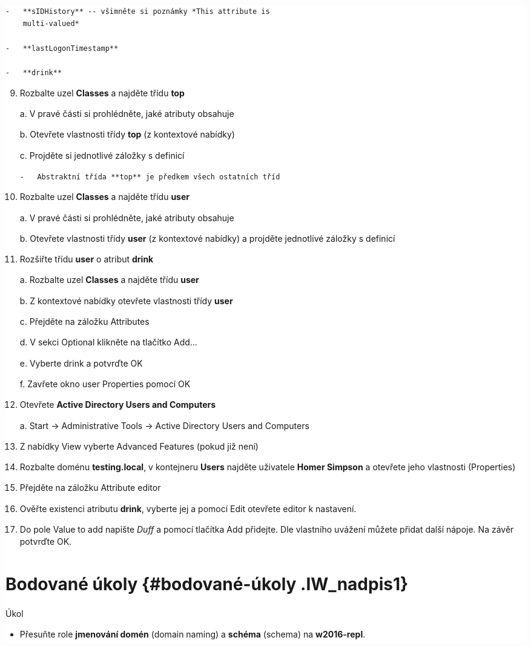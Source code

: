     -   **sIDHistory** -- všimněte si poznámky *This attribute is
        multi-valued*

    -   **lastLogonTimestamp**

    -   **drink**

9.  Rozbalte uzel **Classes** a najděte třídu **top**

    a.  V pravé části si prohlédněte, jaké atributy obsahuje

    b.  Otevřete vlastnosti třídy **top** (z kontextové nabídky)

    c.  Projděte si jednotlivé záložky s definicí

        -   Abstraktní třída **top** je předkem všech ostatních tříd

10. Rozbalte uzel **Classes** a najděte třídu **user**

    a.  V pravé části si prohlédněte, jaké atributy obsahuje

    b.  Otevřete vlastnosti třídy **user** (z kontextové nabídky) a
        projděte jednotlivé záložky s definicí

11. Rozšiřte třídu **user** o atribut **drink**

    a.  Rozbalte uzel **Classes** a najděte třídu **user**

    b.  Z kontextové nabídky otevřete vlastnosti třídy **user**

    c.  Přejděte na záložku Attributes

    d.  V sekci Optional klikněte na tlačítko Add...

    e.  Vyberte drink a potvrďte OK

    f.  Zavřete okno user Properties pomocí OK

12. Otevřete **Active Directory Users and Computers**

    a.  Start → Administrative Tools → Active Directory Users and
        Computers

13. Z nabídky View vyberte Advanced Features (pokud již není)

14. Rozbalte doménu **testing.local**, v kontejneru **Users** najděte
    uživatele **Homer Simpson** a otevřete jeho vlastnosti (Properties)

15. Přejděte na záložku Attribute editor

16. Ověřte existenci atributu **drink**, vyberte jej a pomocí Edit
    otevřete editor k nastavení.

17. Do pole Value to add napište *Duff* a pomocí tlačítka Add přidejte.
    Dle vlastního uvážení můžete přidat další nápoje. Na závěr potvrďte
    OK.

# Bodované úkoly {#bodované-úkoly .IW_nadpis1}

Úkol

-   Přesuňte role **jmenování domén** (domain naming) a **schéma**
    (schema) na **w2016-repl**.

